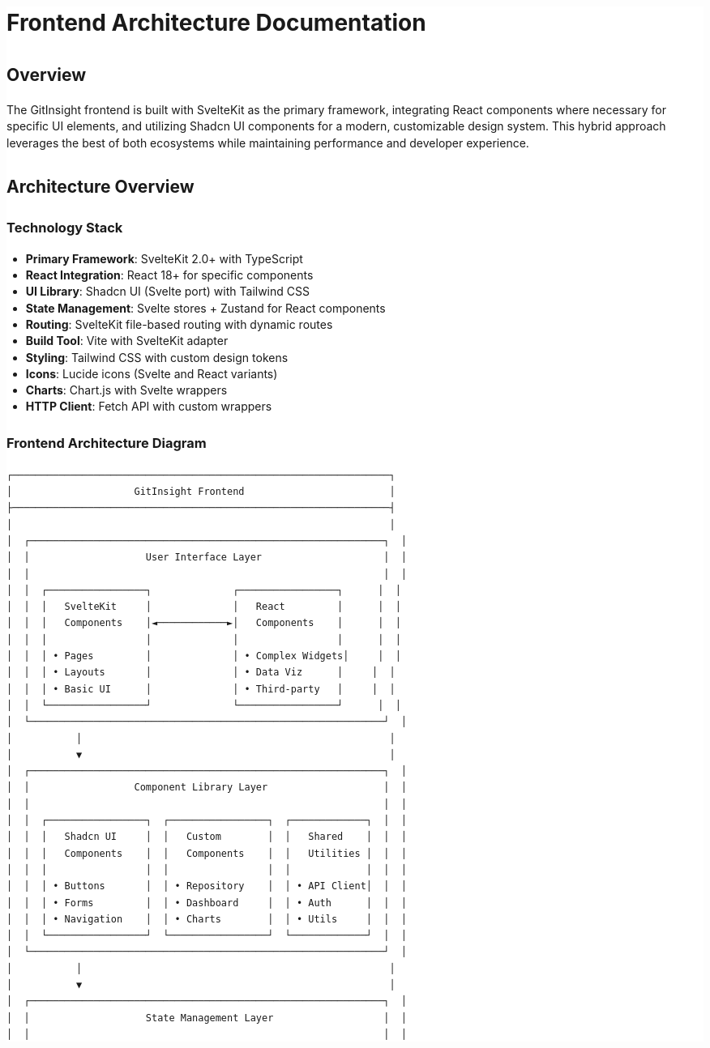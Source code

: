 # Frontend Architecture Documentation

## Overview

The GitInsight frontend is built with SvelteKit as the primary framework, integrating React components where necessary for specific UI elements, and utilizing Shadcn UI components for a modern, customizable design system. This hybrid approach leverages the best of both ecosystems while maintaining performance and developer experience.

## Architecture Overview

### Technology Stack

- **Primary Framework**: SvelteKit 2.0+ with TypeScript
- **React Integration**: React 18+ for specific components
- **UI Library**: Shadcn UI (Svelte port) with Tailwind CSS
- **State Management**: Svelte stores + Zustand for React components
- **Routing**: SvelteKit file-based routing with dynamic routes
- **Build Tool**: Vite with SvelteKit adapter
- **Styling**: Tailwind CSS with custom design tokens
- **Icons**: Lucide icons (Svelte and React variants)
- **Charts**: Chart.js with Svelte wrappers
- **HTTP Client**: Fetch API with custom wrappers

### Frontend Architecture Diagram

```
┌─────────────────────────────────────────────────────────────────┐
│                     GitInsight Frontend                         │
├─────────────────────────────────────────────────────────────────┤
│                                                                 │
│  ┌─────────────────────────────────────────────────────────────┐  │
│  │                    User Interface Layer                     │  │
│  │                                                             │  │
│  │  ┌─────────────────┐              ┌─────────────────┐      │  │
│  │  │   SvelteKit     │              │   React         │      │  │
│  │  │   Components    │◄────────────►│   Components    │      │  │
│  │  │                 │              │                 │      │  │
│  │  │ • Pages         │              │ • Complex Widgets│     │  │
│  │  │ • Layouts       │              │ • Data Viz      │     │  │
│  │  │ • Basic UI      │              │ • Third-party   │     │  │
│  │  └─────────────────┘              └─────────────────┘      │  │
│  └─────────────────────────────────────────────────────────────┘  │
│           │                                                     │
│           ▼                                                     │
│  ┌─────────────────────────────────────────────────────────────┐  │
│  │                  Component Library Layer                    │  │
│  │                                                             │  │
│  │  ┌─────────────────┐  ┌─────────────────┐  ┌─────────────┐  │  │
│  │  │   Shadcn UI     │  │   Custom        │  │   Shared    │  │  │
│  │  │   Components    │  │   Components    │  │   Utilities │  │  │
│  │  │                 │  │                 │  │             │  │  │
│  │  │ • Buttons       │  │ • Repository    │  │ • API Client│  │  │
│  │  │ • Forms         │  │ • Dashboard     │  │ • Auth      │  │  │
│  │  │ • Navigation    │  │ • Charts        │  │ • Utils     │  │  │
│  │  └─────────────────┘  └─────────────────┘  └─────────────┘  │  │
│  └─────────────────────────────────────────────────────────────┘  │
│           │                                                     │
│           ▼                                                     │
│  ┌─────────────────────────────────────────────────────────────┐  │
│  │                    State Management Layer                   │  │
│  │                                                             │  │
```